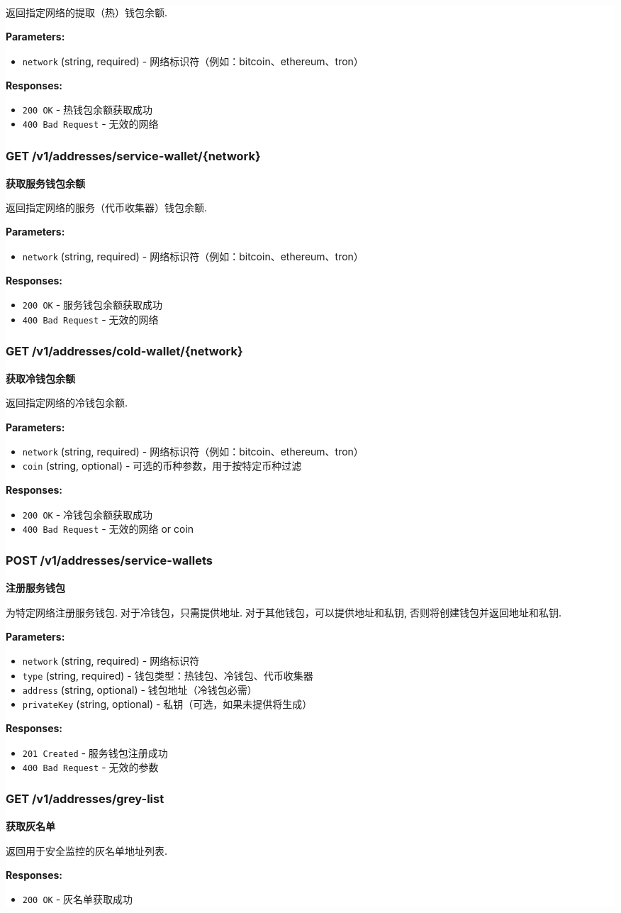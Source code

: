 返回指定网络的提取（热）钱包余额.

**Parameters:**
- `network` (string, required) - 网络标识符（例如：bitcoin、ethereum、tron）

**Responses:**
- `200 OK` - 热钱包余额获取成功
- `400 Bad Request` - 无效的网络

### GET /v1/addresses/service-wallet/{network}
**获取服务钱包余额**

返回指定网络的服务（代币收集器）钱包余额.

**Parameters:**
- `network` (string, required) - 网络标识符（例如：bitcoin、ethereum、tron）

**Responses:**
- `200 OK` - 服务钱包余额获取成功
- `400 Bad Request` - 无效的网络

### GET /v1/addresses/cold-wallet/{network}
**获取冷钱包余额**

返回指定网络的冷钱包余额.

**Parameters:**
- `network` (string, required) - 网络标识符（例如：bitcoin、ethereum、tron）
- `coin` (string, optional) - 可选的币种参数，用于按特定币种过滤

**Responses:**
- `200 OK` - 冷钱包余额获取成功
- `400 Bad Request` - 无效的网络 or coin

### POST /v1/addresses/service-wallets
**注册服务钱包**

为特定网络注册服务钱包. 对于冷钱包，只需提供地址. 对于其他钱包，可以提供地址和私钥, 否则将创建钱包并返回地址和私钥.

**Parameters:**
- `network` (string, required) - 网络标识符
- `type` (string, required) - 钱包类型：热钱包、冷钱包、代币收集器
- `address` (string, optional) - 钱包地址（冷钱包必需）
- `privateKey` (string, optional) - 私钥（可选，如果未提供将生成）

**Responses:**
- `201 Created` - 服务钱包注册成功
- `400 Bad Request` - 无效的参数

### GET /v1/addresses/grey-list
**获取灰名单**

返回用于安全监控的灰名单地址列表.

**Responses:**
- `200 OK` - 灰名单获取成功
